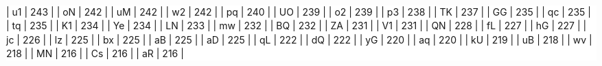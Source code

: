 | u1 | 243 |
| oN | 242 |
| uM | 242 |
| w2 | 242 |
| pq | 240 |
| UO | 239 |
| o2 | 239 |
| p3 | 238 |
| TK | 237 |
| GG | 235 |
| qc | 235 |
| tq | 235 |
| K1 | 234 |
| Ye | 234 |
| LN | 233 |
| mw | 232 |
| BQ | 232 |
| ZA | 231 |
| V1 | 231 |
| QN | 228 |
| fL | 227 |
| hG | 227 |
| jc | 226 |
| lz | 225 |
| bx | 225 |
| aB | 225 |
| aD | 225 |
| qL | 222 |
| dQ | 222 |
| yG | 220 |
| aq | 220 |
| kU | 219 |
| uB | 218 |
| wv | 218 |
| MN | 216 |
| Cs | 216 |
| aR | 216 |